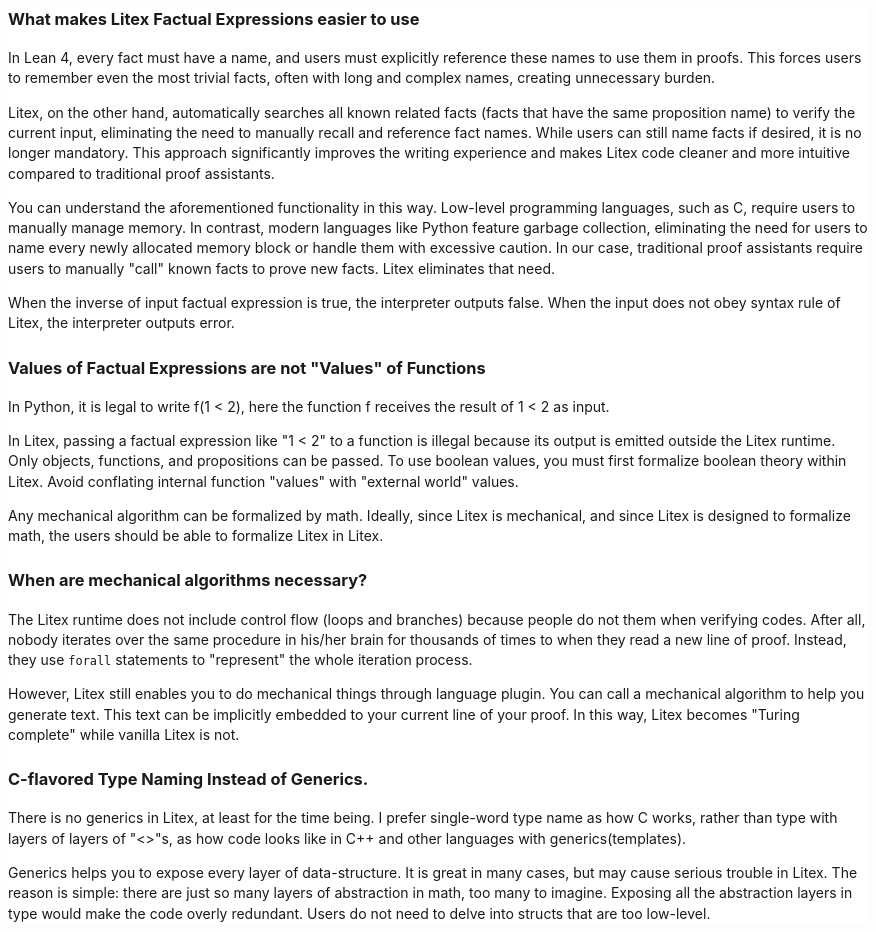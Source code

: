 ### What makes Litex Factual Expressions easier to use

In Lean 4, every fact must have a name, and users must explicitly reference these names to use them in proofs. This forces users to remember even the most trivial facts, often with long and complex names, creating unnecessary burden.

Litex, on the other hand, automatically searches all known related facts (facts that have the same proposition name) to verify the current input, eliminating the need to manually recall and reference fact names. While users can still name facts if desired, it is no longer mandatory. This approach significantly improves the writing experience and makes Litex code cleaner and more intuitive compared to traditional proof assistants.

You can understand the aforementioned functionality in this way. Low-level programming languages, such as C, require users to manually manage memory. In contrast, modern languages like Python feature garbage collection, eliminating the need for users to name every newly allocated memory block or handle them with excessive caution. In our case, traditional proof assistants require users to manually "call" known facts to prove new facts. Litex eliminates that need. 

When the inverse of input factual expression is true, the interpreter outputs false. When the input does not obey syntax rule of Litex, the interpreter outputs error.

### Values of Factual Expressions are not "Values" of Functions

In Python, it is legal to write f(1 < 2), here the function f receives the result of 1 < 2 as input.

In Litex, passing a factual expression like "1 < 2" to a function is illegal because its output is emitted outside the Litex runtime. Only objects, functions, and propositions can be passed. To use boolean values, you must first formalize boolean theory within Litex. Avoid conflating internal function "values" with "external world" values.

Any mechanical algorithm can be formalized by math. Ideally, since Litex is mechanical, and since Litex is designed to formalize math, the users should be able to formalize Litex in Litex.

### When are mechanical algorithms necessary?

The Litex runtime does not include control flow (loops and branches) because people do not them when verifying codes. After all, nobody iterates over the same procedure in his/her brain for thousands of times to when they read a new line of proof. Instead, they use `forall` statements to "represent" the whole iteration process.

However, Litex still enables you to do mechanical things through language plugin. You can call a mechanical algorithm to help you generate text. This text can be implicitly embedded to your current line of your proof. In this way, Litex becomes "Turing complete" while vanilla Litex is not.


### C-flavored Type Naming Instead of Generics.

There is no generics in Litex, at least for the time being. I prefer single-word type name as how C works, rather than type with layers of layers of "<>"s, as how code looks like in C++ and other languages with generics(templates). 

Generics helps you to expose every layer of data-structure. It is great in many cases, but may cause serious trouble in Litex. The reason is simple: there are just so many layers of abstraction in math, too many to imagine. Exposing all the abstraction layers in type would make the code overly redundant. Users do not need to delve into structs that are too low-level.
